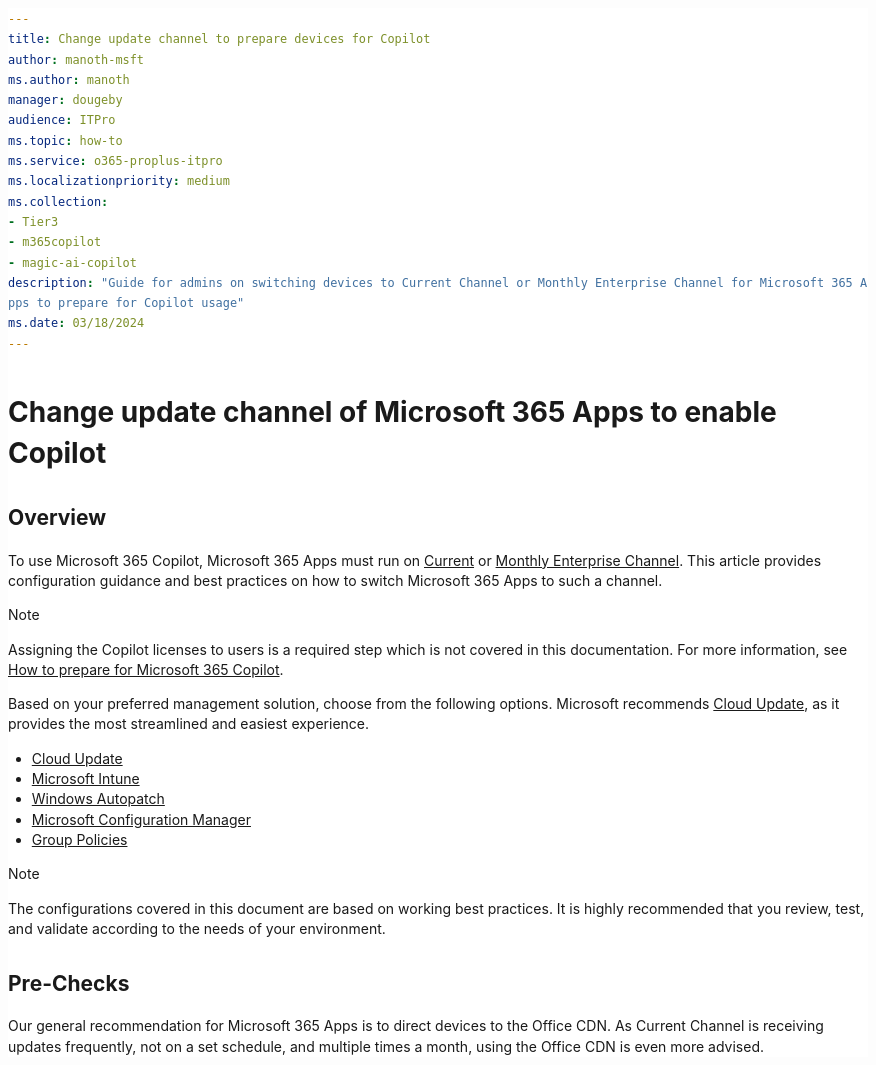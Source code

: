 ```yaml
---
title: Change update channel to prepare devices for Copilot
author: manoth-msft
ms.author: manoth
manager: dougeby
audience: ITPro
ms.topic: how-to
ms.service: o365-proplus-itpro
ms.localizationpriority: medium
ms.collection: 
- Tier3
- m365copilot
- magic-ai-copilot
description: "Guide for admins on switching devices to Current Channel or Monthly Enterprise Channel for Microsoft 365 Apps to prepare for Copilot usage"
ms.date: 03/18/2024
---
```


# Change update channel of Microsoft 365 Apps to enable Copilot

## Overview

To use Microsoft 365 Copilot, Microsoft 365 Apps must run on [Current](overview-update-channels.md#current-channel-overview) or [Monthly Enterprise Channel](overview-update-channels.md#monthly-enterprise-channel-overview). This article provides configuration guidance and best practices on how to switch Microsoft 365 Apps to such a channel.

> [!NOTE]
> Assigning the Copilot licenses to users is a required step which is not covered in this documentation. For more information, see [How to prepare for Microsoft 365 Copilot](https://techcommunity.microsoft.com/t5/microsoft-365-copilot/how-to-prepare-for-microsoft-365-copilot/ba-p/3851566).

Based on your preferred management solution, choose from the following options. Microsoft recommends [Cloud Update](../admin-center/cloud-update.md), as it provides the most streamlined and easiest experience.

- [Cloud Update](#cloud-update)
- [Microsoft Intune](#microsoft-intune)
- [Windows Autopatch](#windows-autopatch)
- [Microsoft Configuration Manager](#microsoft-configuration-manager)
- [Group Policies](#group-policies)

> [!NOTE]
> The configurations covered in this document are based on working best practices. It is highly recommended that you review, test, and validate according to the needs of your environment.
 
## Pre-Checks
Our general recommendation for Microsoft 365 Apps is to direct devices to the Office CDN. As Current Channel is receiving updates frequently, not on a set schedule, and multiple times a month, using the Office CDN is even more advised.
